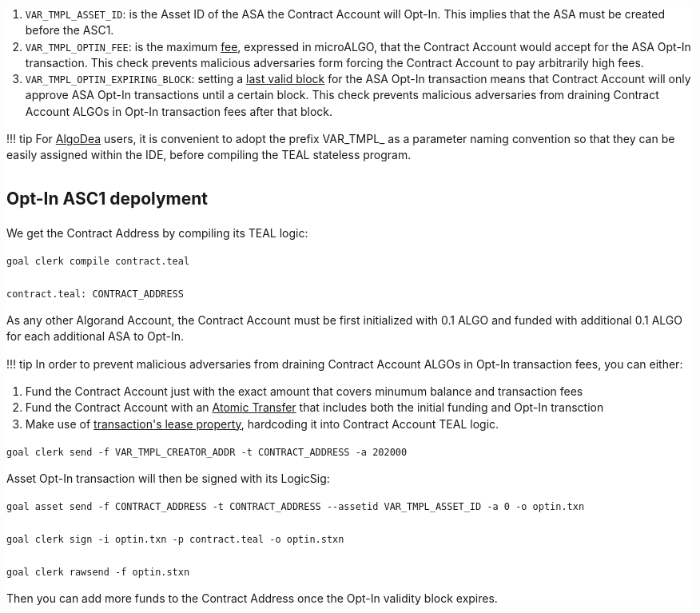 1. `VAR_TMPL_ASSET_ID`: is the Asset ID of the ASA the Contract Account will Opt-In. This implies that the ASA must be created before the ASC1.
2. `VAR_TMPL_OPTIN_FEE`: is the maximum [fee](../../../transactions/#fees), expressed in microALGO, that the Contract Account would accept for the ASA Opt-In transaction. This check prevents malicious adversaries form forcing the Contract Account to pay arbitrarily high fees.
3. `VAR_TMPL_OPTIN_EXPIRING_BLOCK`: setting a [last valid block](../../../transactions/#setting-first-and-last-valid) for the ASA Opt-In transaction means that Contract Account will only approve ASA Opt-In transactions until a certain block. This check prevents malicious adversaries from draining Contract Account ALGOs in Opt-In transaction fees after that block.

!!! tip
    For [AlgoDea](https://algodea-docs.bloxbean.com/) users, it is convenient to adopt the prefix VAR_TMPL_ as a parameter naming convention so that they can be easily assigned within the IDE, before compiling the TEAL stateless program.

## Opt-In ASC1 depolyment

We get the Contract Address by compiling its TEAL logic:

```
goal clerk compile contract.teal

contract.teal: CONTRACT_ADDRESS
```

As any other Algorand Account, the Contract Account must be first initialized with 0.1 ALGO and funded with additional 0.1 ALGO for each additional ASA to Opt-In.

!!! tip
    In order to prevent malicious adversaries from draining Contract Account ALGOs in Opt-In transaction fees, you can either:
  
  1. Fund the Contract Account just with the exact amount that covers minumum balance and transaction fees
  2. Fund the Contract Account with an [Atomic Transfer](https://developer.algorand.org/docs/features/atomic_transfers/) that includes both the initial funding and Opt-In transction
  3. Make use of [transaction's lease property](https://developer.algorand.org/articles/leased-transactions-securing-advanced-smart-contract-design/), hardcoding it into Contract Account TEAL logic.

```
goal clerk send -f VAR_TMPL_CREATOR_ADDR -t CONTRACT_ADDRESS -a 202000
```

Asset Opt-In transaction will then be signed with its LogicSig:

```
goal asset send -f CONTRACT_ADDRESS -t CONTRACT_ADDRESS --assetid VAR_TMPL_ASSET_ID -a 0 -o optin.txn

goal clerk sign -i optin.txn -p contract.teal -o optin.stxn

goal clerk rawsend -f optin.stxn
```

Then you can add more funds to the Contract Address once the Opt-In validity block expires.
